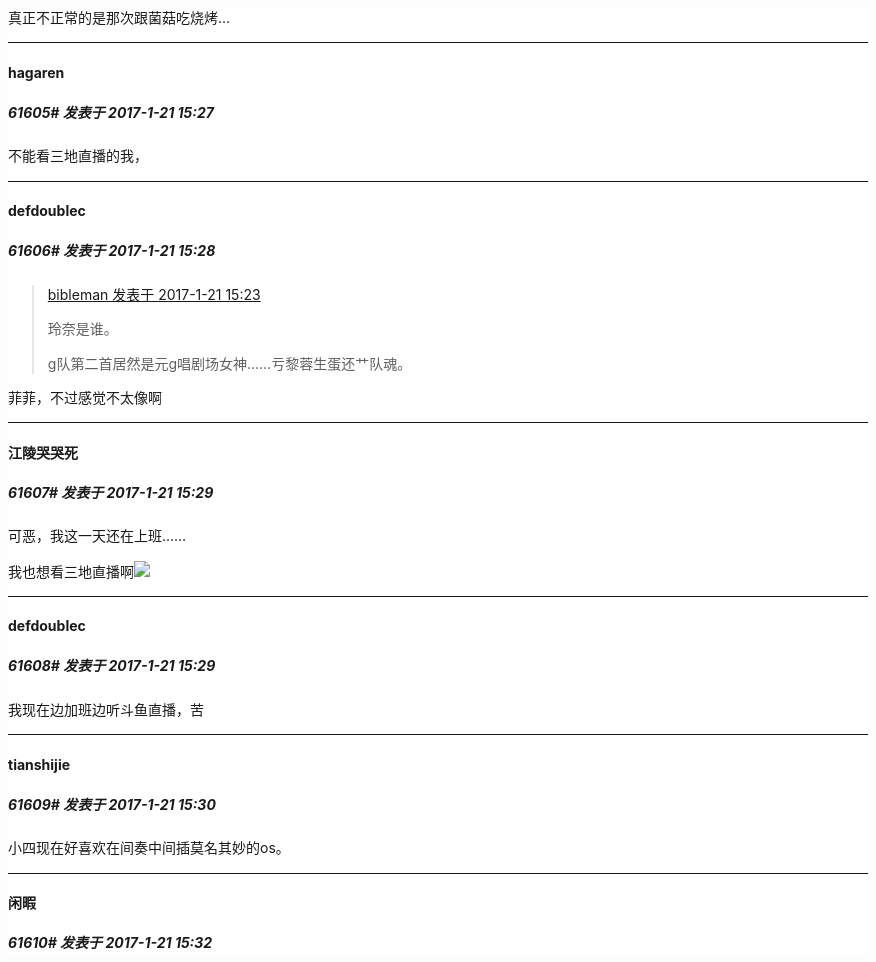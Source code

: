 
真正不正常的是那次跟菌菇吃烧烤...


*****

####  hagaren  
##### 61605#       发表于 2017-1-21 15:27


不能看三地直播的我，


*****

####  defdoublec  
##### 61606#       发表于 2017-1-21 15:28


<blockquote><a href="httphttps://bbs.saraba1st.com/2b/forum.php?mod=redirect&amp;goto=findpost&amp;pid=34960630&amp;ptid=1105387" target="_blank">bibleman 发表于 2017-1-21 15:23</a>

玲奈是谁。

g队第二首居然是元g唱剧场女神……亏黎蓉生蛋还艹队魂。</blockquote>
菲菲，不过感觉不太像啊


*****

####  江陵哭哭死  
##### 61607#       发表于 2017-1-21 15:29


可恶，我这一天还在上班……

我也想看三地直播啊<img src="https://static.saraba1st.com/image/smiley/dym/147.gif" referrerpolicy="no-referrer">


*****

####  defdoublec  
##### 61608#       发表于 2017-1-21 15:29


我现在边加班边听斗鱼直播，苦


*****

####  tianshijie  
##### 61609#       发表于 2017-1-21 15:30


小四现在好喜欢在间奏中间插莫名其妙的os。


*****

####  闲暇  
##### 61610#       发表于 2017-1-21 15:32
